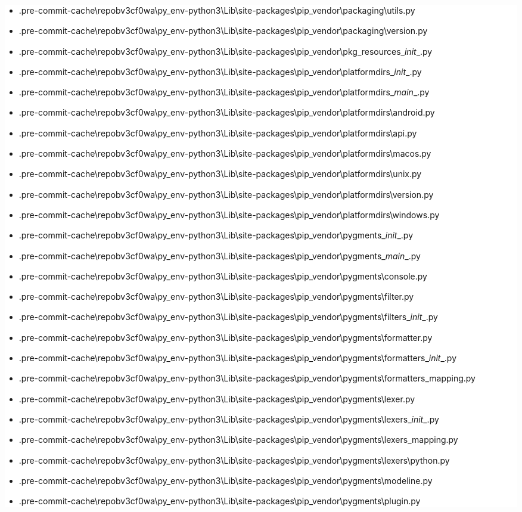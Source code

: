 - .pre-commit-cache\repobv3cf0wa\py_env-python3\Lib\site-packages\pip\_vendor\packaging\utils.py

- .pre-commit-cache\repobv3cf0wa\py_env-python3\Lib\site-packages\pip\_vendor\packaging\version.py

- .pre-commit-cache\repobv3cf0wa\py_env-python3\Lib\site-packages\pip\_vendor\pkg_resources\__init__.py

- .pre-commit-cache\repobv3cf0wa\py_env-python3\Lib\site-packages\pip\_vendor\platformdirs\__init__.py

- .pre-commit-cache\repobv3cf0wa\py_env-python3\Lib\site-packages\pip\_vendor\platformdirs\__main__.py

- .pre-commit-cache\repobv3cf0wa\py_env-python3\Lib\site-packages\pip\_vendor\platformdirs\android.py

- .pre-commit-cache\repobv3cf0wa\py_env-python3\Lib\site-packages\pip\_vendor\platformdirs\api.py

- .pre-commit-cache\repobv3cf0wa\py_env-python3\Lib\site-packages\pip\_vendor\platformdirs\macos.py

- .pre-commit-cache\repobv3cf0wa\py_env-python3\Lib\site-packages\pip\_vendor\platformdirs\unix.py

- .pre-commit-cache\repobv3cf0wa\py_env-python3\Lib\site-packages\pip\_vendor\platformdirs\version.py

- .pre-commit-cache\repobv3cf0wa\py_env-python3\Lib\site-packages\pip\_vendor\platformdirs\windows.py

- .pre-commit-cache\repobv3cf0wa\py_env-python3\Lib\site-packages\pip\_vendor\pygments\__init__.py

- .pre-commit-cache\repobv3cf0wa\py_env-python3\Lib\site-packages\pip\_vendor\pygments\__main__.py

- .pre-commit-cache\repobv3cf0wa\py_env-python3\Lib\site-packages\pip\_vendor\pygments\console.py

- .pre-commit-cache\repobv3cf0wa\py_env-python3\Lib\site-packages\pip\_vendor\pygments\filter.py

- .pre-commit-cache\repobv3cf0wa\py_env-python3\Lib\site-packages\pip\_vendor\pygments\filters\__init__.py

- .pre-commit-cache\repobv3cf0wa\py_env-python3\Lib\site-packages\pip\_vendor\pygments\formatter.py

- .pre-commit-cache\repobv3cf0wa\py_env-python3\Lib\site-packages\pip\_vendor\pygments\formatters\__init__.py

- .pre-commit-cache\repobv3cf0wa\py_env-python3\Lib\site-packages\pip\_vendor\pygments\formatters\_mapping.py

- .pre-commit-cache\repobv3cf0wa\py_env-python3\Lib\site-packages\pip\_vendor\pygments\lexer.py

- .pre-commit-cache\repobv3cf0wa\py_env-python3\Lib\site-packages\pip\_vendor\pygments\lexers\__init__.py

- .pre-commit-cache\repobv3cf0wa\py_env-python3\Lib\site-packages\pip\_vendor\pygments\lexers\_mapping.py

- .pre-commit-cache\repobv3cf0wa\py_env-python3\Lib\site-packages\pip\_vendor\pygments\lexers\python.py

- .pre-commit-cache\repobv3cf0wa\py_env-python3\Lib\site-packages\pip\_vendor\pygments\modeline.py

- .pre-commit-cache\repobv3cf0wa\py_env-python3\Lib\site-packages\pip\_vendor\pygments\plugin.py
